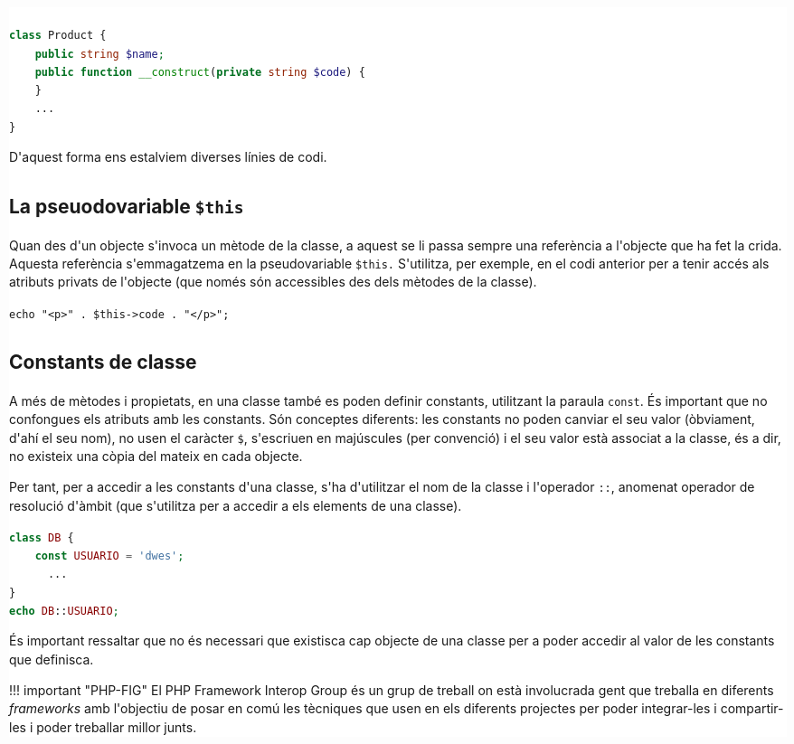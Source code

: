 ```php

class Product {    
    public string $name;
    public function __construct(private string $code) {        
    }
    ...
}
```
D'aquest forma ens estalviem diverses línies de codi.


## La pseuodovariable `$this`

Quan des d'un objecte s'invoca un mètode de la classe, a aquest se li
passa sempre una referència a l'objecte que ha fet la crida. Aquesta
referència s'emmagatzema en la pseudovariable `$this.` S'utilitza, per
exemple, en el codi anterior per a tenir accés als atributs privats de
l'objecte (que només són accessibles des dels mètodes de la classe).

```html+php
echo "<p>" . $this->code . "</p>";
```

## Constants de classe

A més de mètodes i propietats, en una classe també es poden definir constants, 
utilitzant la paraula `const`. És important que no confongues els atributs amb
les constants. Són conceptes diferents: les constants no poden canviar el seu 
valor (òbviament, d'ahí el seu nom), no usen el caràcter `$`, s'escriuen en 
majúscules (per convenció) i el seu valor està associat a la classe, és a dir, 
no existeix una còpia del mateix en cada objecte. 

Per tant, per a accedir a les constants d'una classe, s'ha d'utilitzar el 
nom de la classe i l'operador `::`, anomenat operador de resolució d'àmbit 
(que s'utilitza per a accedir a els elements de una classe).

```php
class DB {
    const USUARIO = 'dwes';
      ...
}
echo DB::USUARIO;
```

És important ressaltar que no és necessari que existisca cap objecte de
una classe per a poder accedir al valor de les constants que definisca.
 
!!! important "PHP-FIG"
    El PHP Framework Interop Group és un grup de treball on està involucrada gent que treballa en diferents _frameworks_ amb
    l'objectiu de posar en comú les tècniques que usen en els diferents projectes per poder integrar-les i compartir-les 
    i poder treballar millor junts.
